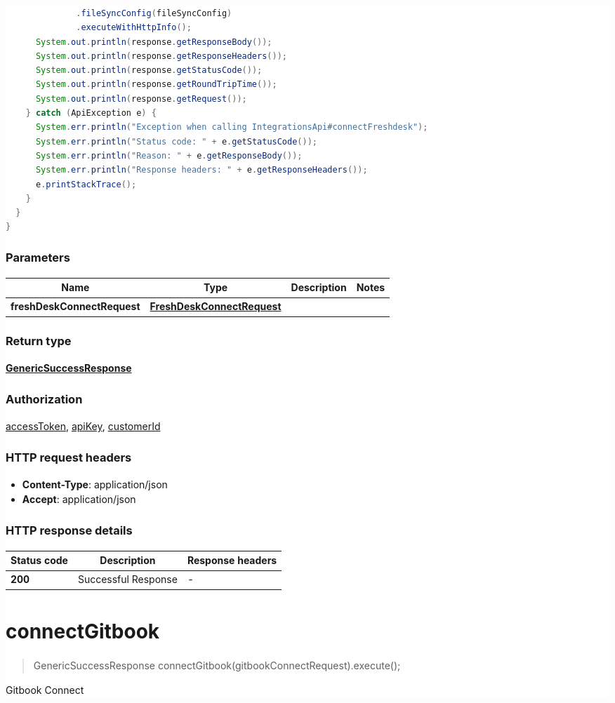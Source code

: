```java
              .fileSyncConfig(fileSyncConfig)
              .executeWithHttpInfo();
      System.out.println(response.getResponseBody());
      System.out.println(response.getResponseHeaders());
      System.out.println(response.getStatusCode());
      System.out.println(response.getRoundTripTime());
      System.out.println(response.getRequest());
    } catch (ApiException e) {
      System.err.println("Exception when calling IntegrationsApi#connectFreshdesk");
      System.err.println("Status code: " + e.getStatusCode());
      System.err.println("Reason: " + e.getResponseBody());
      System.err.println("Response headers: " + e.getResponseHeaders());
      e.printStackTrace();
    }
  }
}

```

### Parameters

| Name | Type | Description  | Notes |
|------------- | ------------- | ------------- | -------------|
| **freshDeskConnectRequest** | [**FreshDeskConnectRequest**](FreshDeskConnectRequest.md)|  | |

### Return type

[**GenericSuccessResponse**](GenericSuccessResponse.md)

### Authorization

[accessToken](../README.md#accessToken), [apiKey](../README.md#apiKey), [customerId](../README.md#customerId)

### HTTP request headers

 - **Content-Type**: application/json
 - **Accept**: application/json

### HTTP response details
| Status code | Description | Response headers |
|-------------|-------------|------------------|
| **200** | Successful Response |  -  |

<a name="connectGitbook"></a>
# **connectGitbook**
> GenericSuccessResponse connectGitbook(gitbookConnectRequest).execute();

Gitbook Connect
